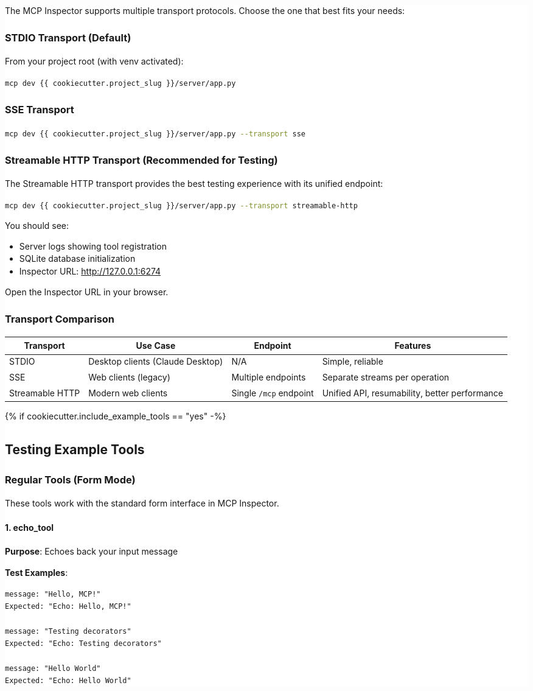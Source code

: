 The MCP Inspector supports multiple transport protocols. Choose the one that best fits your needs:

### STDIO Transport (Default)
From your project root (with venv activated):
```bash
mcp dev {{ cookiecutter.project_slug }}/server/app.py
```

### SSE Transport
```bash
mcp dev {{ cookiecutter.project_slug }}/server/app.py --transport sse
```

### Streamable HTTP Transport (Recommended for Testing)
The Streamable HTTP transport provides the best testing experience with its unified endpoint:
```bash
mcp dev {{ cookiecutter.project_slug }}/server/app.py --transport streamable-http
```

You should see:
- Server logs showing tool registration
- SQLite database initialization  
- Inspector URL: http://127.0.0.1:6274

Open the Inspector URL in your browser.

### Transport Comparison

| Transport | Use Case | Endpoint | Features |
|-----------|----------|----------|----------|
| STDIO | Desktop clients (Claude Desktop) | N/A | Simple, reliable |
| SSE | Web clients (legacy) | Multiple endpoints | Separate streams per operation |
| Streamable HTTP | Modern web clients | Single `/mcp` endpoint | Unified API, resumability, better performance |

{% if cookiecutter.include_example_tools == "yes" -%}
## Testing Example Tools

### Regular Tools (Form Mode)

These tools work with the standard form interface in MCP Inspector.

#### 1. echo_tool

**Purpose**: Echoes back your input message

**Test Examples**:
```
message: "Hello, MCP!"
Expected: "Echo: Hello, MCP!"

message: "Testing decorators"
Expected: "Echo: Testing decorators"

message: "Hello World"
Expected: "Echo: Hello World"
```
